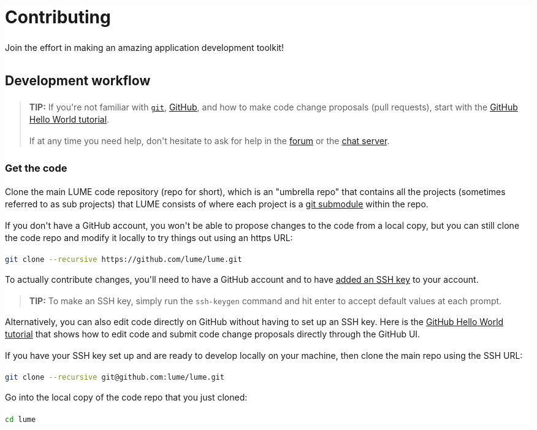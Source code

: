 # Contributing

Join the effort in making an amazing application development toolkit!

## Development workflow

> **TIP:** If you're not familiar with [`git`](https://git-scm.com),
> [GitHub](https://github.com/), and how to make code change proposals (pull
> requests), start with the [GitHub Hello World
> tutorial](https://guides.github.com/activities/hello-world).
>
> If at any time you need help, don't hesitate to ask for help in the
> [forum](//lume.community) or the [chat server](//discord.gg/PgeyevP).

### Get the code

Clone the main LUME code repository (repo for short), which is an "umbrella
repo" that contains all the projects (sometimes referred to as sub projects)
that LUME consists of where each project is a [git
submodule](https://git-scm.com/book/en/v2/Git-Tools-Submodules) within the
repo.

If you don't have a GitHub account, you won't be able to propose changes to
the code from a local copy, but you can still clone the code repo and modify
it locally to try things out using an https URL:

```bash
git clone --recursive https://github.com/lume/lume.git
```

To actually contribute changes, you'll need to have a GitHub account and to
have [added an SSH
key](https://help.github.com/en/github/authenticating-to-github/adding-a-new-ssh-key-to-your-github-account)
to your account.

> **TIP:** To make an SSH key, simply run the `ssh-keygen` command and hit
> enter to accept default values at each prompt.

Alternatively, you can also edit code directly on GitHub without having to
set up an SSH key. Here is the [GitHub Hello World
tutorial](https://guides.github.com/activities/hello-world) that shows how to
edit code and submit code change proposals directly through the GitHub UI.

If you have your SSH key set up and are ready to develop locally on your
machine, then clone the main repo using the SSH URL:

```bash
git clone --recursive git@github.com:lume/lume.git
```

Go into the local copy of the code repo that you just cloned:

```bash
cd lume
```
